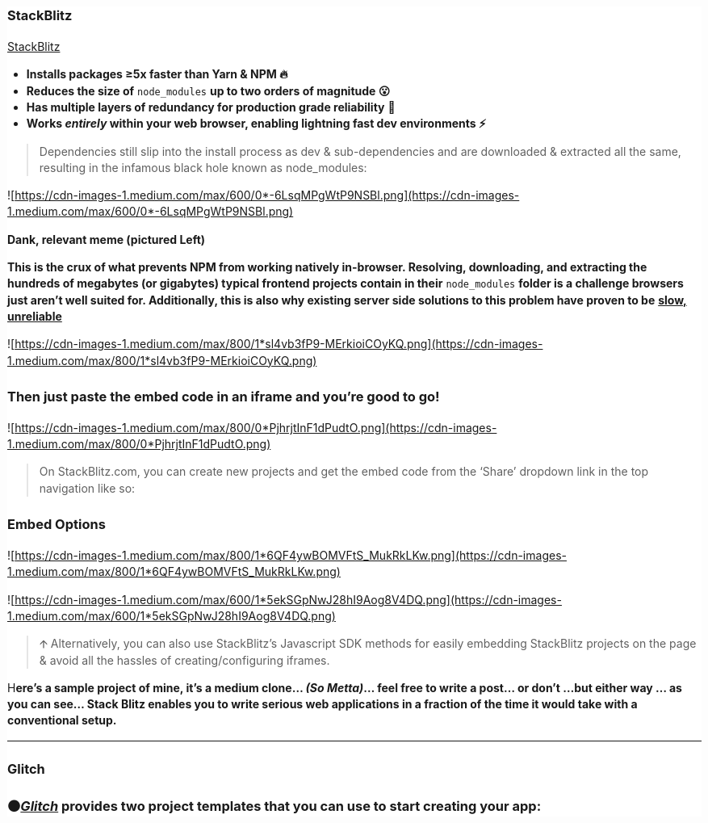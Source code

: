 ### StackBlitz

[StackBlitz](https://stackblitz.com/)

- **Installs packages ≥5x faster than Yarn & NPM 🔥**
- **Reduces the size of** `node_modules` **up to two orders of magnitude 😮**
- **Has multiple layers of redundancy for production grade reliability** 💪
- **Works _entirely_ within your web browser, enabling lightning fast dev environments ⚡️**

> Dependencies still slip into the install process as dev & sub-dependencies and are downloaded & extracted all the same, resulting in the infamous black hole known as node_modules:

![https://cdn-images-1.medium.com/max/600/0*-6LsqMPgWtP9NSBl.png](https://cdn-images-1.medium.com/max/600/0*-6LsqMPgWtP9NSBl.png)

**Dank, relevant meme (pictured Left)**

**This is the crux of what prevents NPM from working natively in-browser. Resolving, downloading, and extracting the hundreds of megabytes (or gigabytes) typical frontend projects contain in their** `node_modules` **folder is a challenge browsers just aren’t well suited for. Additionally, this is also why existing server side solutions to this problem have proven to be** **[slow, unreliable](https://github.com/unpkg/unpkg/issues/35#issuecomment-317128917)**

![https://cdn-images-1.medium.com/max/800/1*sl4vb3fP9-MErkioiCOyKQ.png](https://cdn-images-1.medium.com/max/800/1*sl4vb3fP9-MErkioiCOyKQ.png)

### Then just paste the embed code in an iframe and you’re good to go!

![https://cdn-images-1.medium.com/max/800/0*PjhrjtInF1dPudtO.png](https://cdn-images-1.medium.com/max/800/0*PjhrjtInF1dPudtO.png)

> On StackBlitz.com, you can create new projects and get the embed code from the ‘Share’ dropdown link in the top navigation like so:

### Embed Options

> <iframe src=”https://stackblitz.com/edit/angular?embed=1"></iframe>

![https://cdn-images-1.medium.com/max/800/1*6QF4ywBOMVFtS_MukRkLKw.png](https://cdn-images-1.medium.com/max/800/1*6QF4ywBOMVFtS_MukRkLKw.png)

![https://cdn-images-1.medium.com/max/600/1*5ekSGpNwJ28hI9Aog8V4DQ.png](https://cdn-images-1.medium.com/max/600/1*5ekSGpNwJ28hI9Aog8V4DQ.png)

> 🡩 Alternatively, you can also use StackBlitz’s Javascript SDK methods for easily embedding StackBlitz projects on the page & avoid all the hassles of creating/configuring iframes.

H**ere’s a sample project of mine, it’s a medium clone… _(So Metta)_… feel free to write a post… or don’t …but either way … as you can see… Stack Blitz enables you to write serious web applications in a fraction of the time it would take with a conventional setup.**

---

### Glitch

### ⚫**_[Glitch](https://glitch.com/)_** **provides two project templates that you can use to start creating your app:**
